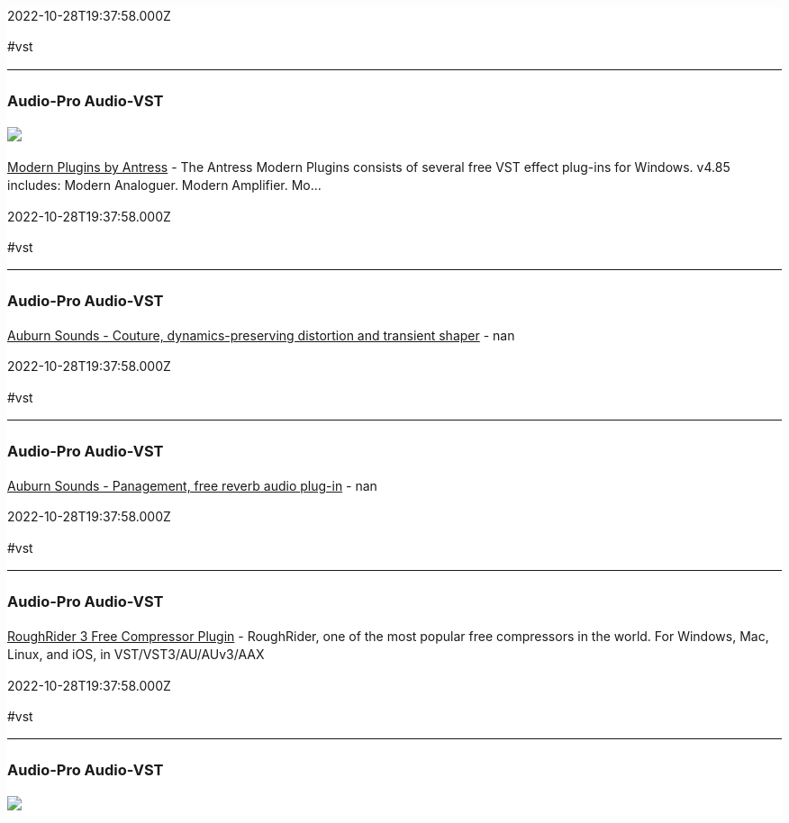 2022-10-28T19:37:58.000Z

#vst

---

### Audio-Pro Audio-VST

![](https://static.kvraudio.com/i/b/mod-exciter4.jpg)

[Modern Plugins by Antress](https://www.kvraudio.com/product/modern-plugins-by-antress) - The Antress Modern Plugins consists of several free VST effect plug-ins for Windows. v4.85 includes: Modern Analoguer. Modern Amplifier. Mo...

2022-10-28T19:37:58.000Z

#vst

---

### Audio-Pro Audio-VST

[Auburn Sounds - Couture, dynamics-preserving distortion and transient shaper](https://www.auburnsounds.com/products/Couture.html) - nan

2022-10-28T19:37:58.000Z

#vst

---

### Audio-Pro Audio-VST

[Auburn Sounds - Panagement, free reverb audio plug-in](https://www.auburnsounds.com/products/Panagement.html) - nan

2022-10-28T19:37:58.000Z

#vst

---

### Audio-Pro Audio-VST

[RoughRider 3 Free Compressor Plugin](https://www.audiodamage.com/pages/free-downloads) - RoughRider, one of the most popular free compressors in the world. For Windows, Mac, Linux, and iOS, in VST/VST3/AU/AUv3/AAX

2022-10-28T19:37:58.000Z

#vst

---

### Audio-Pro Audio-VST

![](https://www.audiority.com/wp-content/uploads/2021/07/L12X.jpg)
